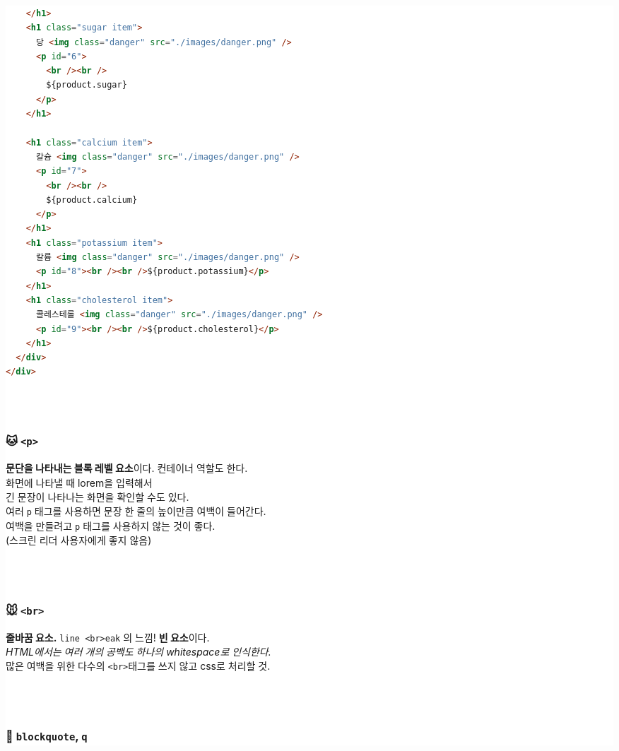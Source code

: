 ```html
    </h1>
    <h1 class="sugar item">
      당 <img class="danger" src="./images/danger.png" />
      <p id="6">
        <br /><br />
        ${product.sugar}
      </p>
    </h1>

    <h1 class="calcium item">
      칼슘 <img class="danger" src="./images/danger.png" />
      <p id="7">
        <br /><br />
        ${product.calcium}
      </p>
    </h1>
    <h1 class="potassium item">
      칼륨 <img class="danger" src="./images/danger.png" />
      <p id="8"><br /><br />${product.potassium}</p>
    </h1>
    <h1 class="cholesterol item">
      콜레스테롤 <img class="danger" src="./images/danger.png" />
      <p id="9"><br /><br />${product.cholesterol}</p>
    </h1>
  </div>
</div>
```

<br/>
<br/>

### 🐱 `<p>`

**문단을 나타내는 블록 레벨 요소**이다. 컨테이너 역할도 한다.  
화면에 나타낼 때 lorem을 입력해서  
긴 문장이 나타나는 화면을 확인할 수도 있다.  
여러 `p` 태그를 사용하면 문장 한 줄의 높이만큼 여백이 들어간다.  
여백을 만들려고 `p` 태그를 사용하지 않는 것이 좋다.  
(스크린 리더 사용자에게 좋지 않음)

<br/>
<br/>

### 🐭 `<br>`

**줄바꿈 요소.** `line <br>eak` 의 느낌! **빈 요소**이다.  
_HTML에서는 여러 개의 공백도 하나의 whitespace로 인식한다._  
많은 여백을 위한 다수의 `<br>`태그를 쓰지 않고 css로 처리할 것.

<br/>
<br/>

### 🐹 `blockquote`, `q`
